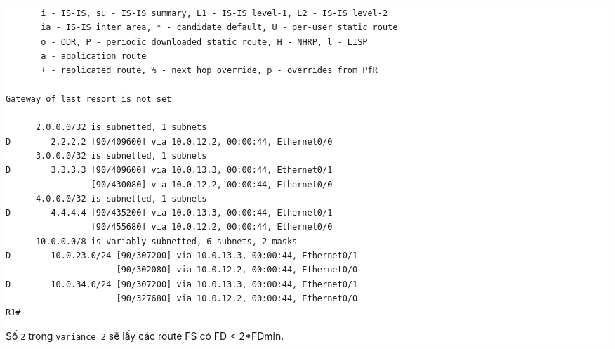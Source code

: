 ```
       i - IS-IS, su - IS-IS summary, L1 - IS-IS level-1, L2 - IS-IS level-2
       ia - IS-IS inter area, * - candidate default, U - per-user static route
       o - ODR, P - periodic downloaded static route, H - NHRP, l - LISP
       a - application route
       + - replicated route, % - next hop override, p - overrides from PfR

Gateway of last resort is not set

      2.0.0.0/32 is subnetted, 1 subnets
D        2.2.2.2 [90/409600] via 10.0.12.2, 00:00:44, Ethernet0/0
      3.0.0.0/32 is subnetted, 1 subnets
D        3.3.3.3 [90/409600] via 10.0.13.3, 00:00:44, Ethernet0/1
                 [90/430080] via 10.0.12.2, 00:00:44, Ethernet0/0
      4.0.0.0/32 is subnetted, 1 subnets
D        4.4.4.4 [90/435200] via 10.0.13.3, 00:00:44, Ethernet0/1
                 [90/455680] via 10.0.12.2, 00:00:44, Ethernet0/0
      10.0.0.0/8 is variably subnetted, 6 subnets, 2 masks
D        10.0.23.0/24 [90/307200] via 10.0.13.3, 00:00:44, Ethernet0/1
                      [90/302080] via 10.0.12.2, 00:00:44, Ethernet0/0
D        10.0.34.0/24 [90/307200] via 10.0.13.3, 00:00:44, Ethernet0/1
                      [90/327680] via 10.0.12.2, 00:00:44, Ethernet0/0
R1#
```

Số `2` trong `variance 2` sẽ lấy các route FS có FD < 2*FDmin.